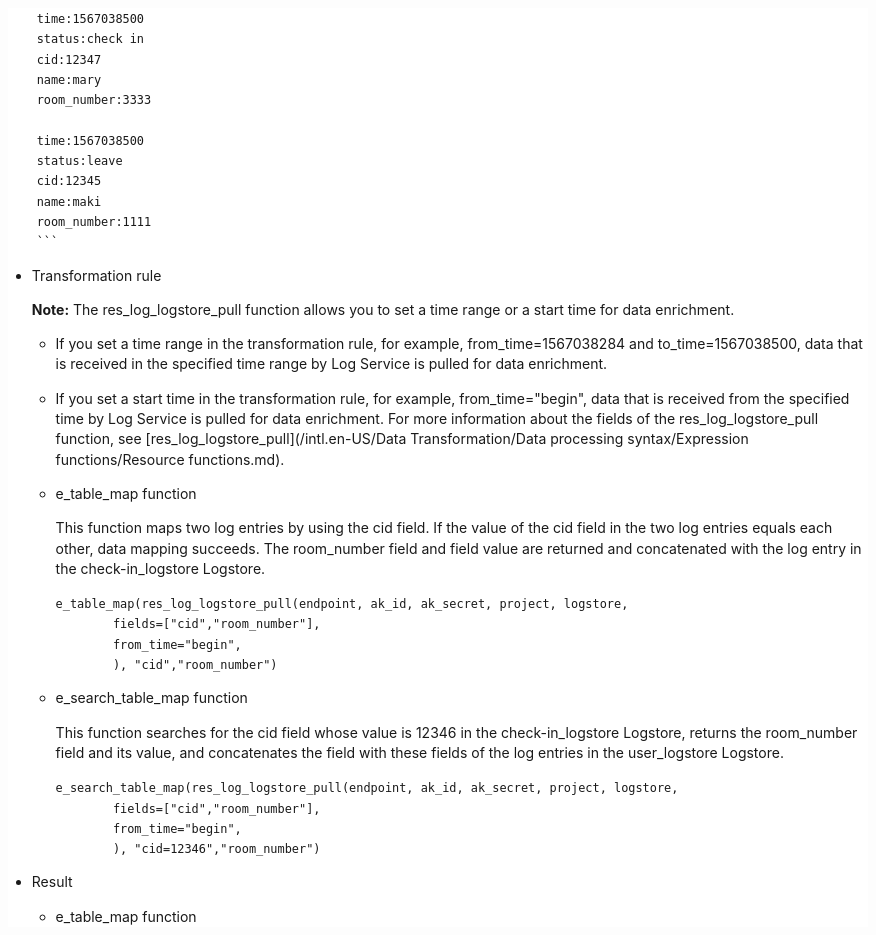         time:1567038500
        status:check in
        cid:12347
        name:mary
        room_number:3333
        
        time:1567038500
        status:leave
        cid:12345
        name:maki
        room_number:1111
        ```

-   Transformation rule

    **Note:** The res\_log\_logstore\_pull function allows you to set a time range or a start time for data enrichment.

    -   If you set a time range in the transformation rule, for example, from\_time=1567038284 and to\_time=1567038500, data that is received in the specified time range by Log Service is pulled for data enrichment.
    -   If you set a start time in the transformation rule, for example, from\_time="begin", data that is received from the specified time by Log Service is pulled for data enrichment.
    For more information about the fields of the res\_log\_logstore\_pull function, see [res\_log\_logstore\_pull](/intl.en-US/Data Transformation/Data processing syntax/Expression functions/Resource functions.md).

    -   e\_table\_map function

        This function maps two log entries by using the cid field. If the value of the cid field in the two log entries equals each other, data mapping succeeds. The room\_number field and field value are returned and concatenated with the log entry in the check-in\_logstore Logstore.

        ```
        e_table_map(res_log_logstore_pull(endpoint, ak_id, ak_secret, project, logstore, 
                fields=["cid","room_number"],
                from_time="begin",
                ), "cid","room_number")
        ```

    -   e\_search\_table\_map function

        This function searches for the cid field whose value is 12346 in the check-in\_logstore Logstore, returns the room\_number field and its value, and concatenates the field with these fields of the log entries in the user\_logstore Logstore.

        ```
        e_search_table_map(res_log_logstore_pull(endpoint, ak_id, ak_secret, project, logstore, 
                fields=["cid","room_number"],
                from_time="begin",
                ), "cid=12346","room_number")
        ```

-   Result
    -   e\_table\_map function
